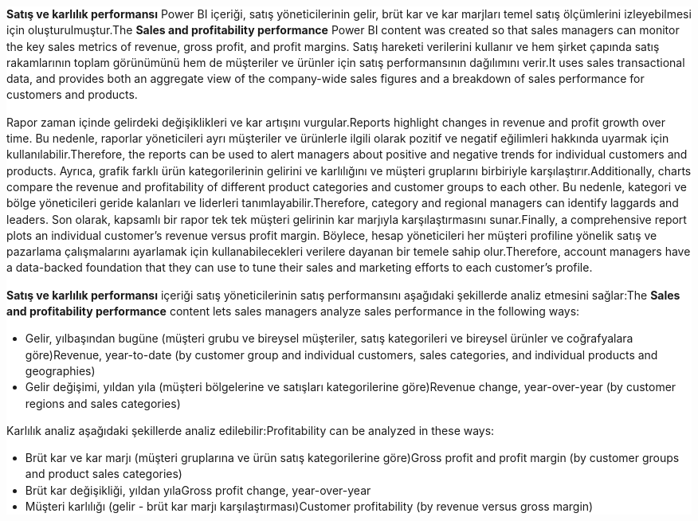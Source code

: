 <span data-ttu-id="d29d2-108">**Satış ve karlılık performansı** Power BI içeriği, satış yöneticilerinin gelir, brüt kar ve kar marjları temel satış ölçümlerini izleyebilmesi için oluşturulmuştur.</span><span class="sxs-lookup"><span data-stu-id="d29d2-108">The **Sales and profitability performance** Power BI content was created so that sales managers can monitor the key sales metrics of revenue, gross profit, and profit margins.</span></span> <span data-ttu-id="d29d2-109">Satış hareketi verilerini kullanır ve hem şirket çapında satış rakamlarının toplam görünümünü hem de müşteriler ve ürünler için satış performansının dağılımını verir.</span><span class="sxs-lookup"><span data-stu-id="d29d2-109">It uses sales transactional data, and provides both an aggregate view of the company-wide sales figures and a breakdown of sales performance for customers and products.</span></span>

<span data-ttu-id="d29d2-110">Rapor zaman içinde gelirdeki değişiklikleri ve kar artışını vurgular.</span><span class="sxs-lookup"><span data-stu-id="d29d2-110">Reports highlight changes in revenue and profit growth over time.</span></span> <span data-ttu-id="d29d2-111">Bu nedenle, raporlar yöneticileri ayrı müşteriler ve ürünlerle ilgili olarak pozitif ve negatif eğilimleri hakkında uyarmak için kullanılabilir.</span><span class="sxs-lookup"><span data-stu-id="d29d2-111">Therefore, the reports can be used to alert managers about positive and negative trends for individual customers and products.</span></span> <span data-ttu-id="d29d2-112">Ayrıca, grafik farklı ürün kategorilerinin gelirini ve karlılığını ve müşteri gruplarını birbiriyle karşılaştırır.</span><span class="sxs-lookup"><span data-stu-id="d29d2-112">Additionally, charts compare the revenue and profitability of different product categories and customer groups to each other.</span></span> <span data-ttu-id="d29d2-113">Bu nedenle, kategori ve bölge yöneticileri geride kalanları ve liderleri tanımlayabilir.</span><span class="sxs-lookup"><span data-stu-id="d29d2-113">Therefore, category and regional managers can identify laggards and leaders.</span></span> <span data-ttu-id="d29d2-114">Son olarak, kapsamlı bir rapor tek tek müşteri gelirinin kar marjıyla karşılaştırmasını sunar.</span><span class="sxs-lookup"><span data-stu-id="d29d2-114">Finally, a comprehensive report plots an individual customer’s revenue versus profit margin.</span></span> <span data-ttu-id="d29d2-115">Böylece, hesap yöneticileri her müşteri profiline yönelik satış ve pazarlama çalışmalarını ayarlamak için kullanabilecekleri verilere dayanan bir temele sahip olur.</span><span class="sxs-lookup"><span data-stu-id="d29d2-115">Therefore, account managers have a data-backed foundation that they can use to tune their sales and marketing efforts to each customer’s profile.</span></span> 

<span data-ttu-id="d29d2-116">**Satış ve karlılık performansı** içeriği satış yöneticilerinin satış performansını aşağıdaki şekillerde analiz etmesini sağlar:</span><span class="sxs-lookup"><span data-stu-id="d29d2-116">The **Sales and profitability performance** content lets sales managers analyze sales performance in the following ways:</span></span>

-   <span data-ttu-id="d29d2-117">Gelir, yılbaşından bugüne (müşteri grubu ve bireysel müşteriler, satış kategorileri ve bireysel ürünler ve coğrafyalara göre)</span><span class="sxs-lookup"><span data-stu-id="d29d2-117">Revenue, year-to-date (by customer group and individual customers, sales categories, and individual products and geographies)</span></span>
-   <span data-ttu-id="d29d2-118">Gelir değişimi, yıldan yıla (müşteri bölgelerine ve satışları kategorilerine göre)</span><span class="sxs-lookup"><span data-stu-id="d29d2-118">Revenue change, year-over-year (by customer regions and sales categories)</span></span>

<span data-ttu-id="d29d2-119">Karlılık analiz aşağıdaki şekillerde analiz edilebilir:</span><span class="sxs-lookup"><span data-stu-id="d29d2-119">Profitability can be analyzed in these ways:</span></span>

-   <span data-ttu-id="d29d2-120">Brüt kar ve kar marjı (müşteri gruplarına ve ürün satış kategorilerine göre)</span><span class="sxs-lookup"><span data-stu-id="d29d2-120">Gross profit and profit margin (by customer groups and product sales categories)</span></span>
-   <span data-ttu-id="d29d2-121">Brüt kar değişikliği, yıldan yıla</span><span class="sxs-lookup"><span data-stu-id="d29d2-121">Gross profit change, year-over-year</span></span>
-   <span data-ttu-id="d29d2-122">Müşteri karlılığı (gelir - brüt kar marjı karşılaştırması)</span><span class="sxs-lookup"><span data-stu-id="d29d2-122">Customer profitability (by revenue versus gross margin)</span></span>
